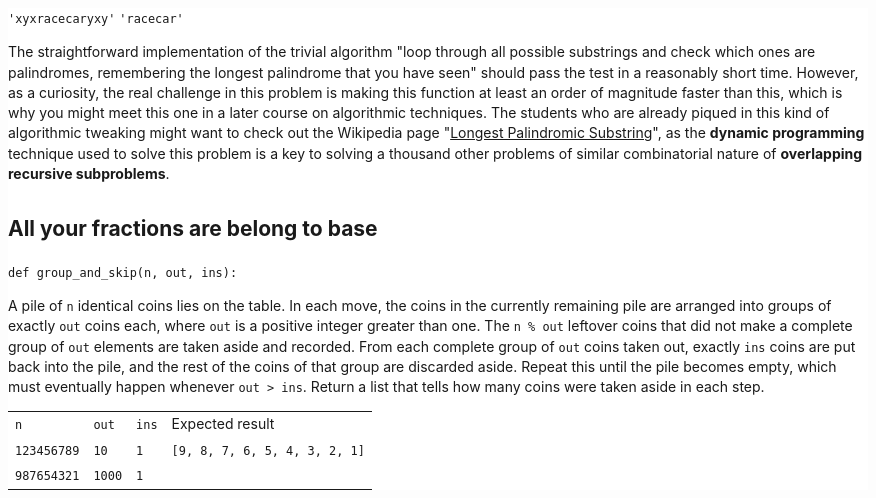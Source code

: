   </td>
  </tr>
  <tr>
   <td><code>'xyxracecaryxy'</code>
   </td>
   <td><code>'racecar'</code>
   </td>
  </tr>
</table>


The straightforward implementation of the trivial algorithm "loop through all possible substrings and check which ones are palindromes, remembering the longest palindrome that you have seen" should pass the test in a reasonably short time. However, as a curiosity, the real challenge in this problem is making this function at least an order of magnitude faster than this, which is why you might meet this one in a later course on algorithmic techniques. The students who are already piqued in this kind of algorithmic tweaking might want to check out the Wikipedia page "[Longest Palindromic Substring](https://en.wikipedia.org/wiki/Longest_palindromic_substring)", as the **dynamic programming** technique used to solve this problem is a key to solving a thousand other problems of similar combinatorial nature of **overlapping recursive subproblems**.


## **All your fractions are belong to base**


```
def group_and_skip(n, out, ins):
```


A pile of `n` identical coins lies on the table. In each move, the coins in the currently remaining pile are arranged into groups of exactly `out` coins each, where `out` is a positive integer greater than one. The `n % out` leftover coins that did not make a complete group of `out` elements are taken aside and recorded. From each complete group of `out` coins taken out, exactly `ins` coins are put back into the pile, and the rest of the coins of that group are discarded aside. Repeat this until the pile becomes empty, which must eventually happen whenever `out > ins`. Return a list that tells how many coins were taken aside in each step.


<table>
  <tr>
   <td><code>n</code>
   </td>
   <td><code>out</code>
   </td>
   <td><code>ins</code>
   </td>
   <td>Expected result
   </td>
  </tr>
  <tr>
   <td><code>123456789</code>
   </td>
   <td><code>10</code>
   </td>
   <td><code>1</code>
   </td>
   <td><code>[9, 8, 7, 6, 5, 4, 3, 2, 1]</code>
   </td>
  </tr>
  <tr>
   <td><code>987654321</code>
   </td>
   <td><code>1000</code>
   </td>
   <td><code>1</code>
   </td>